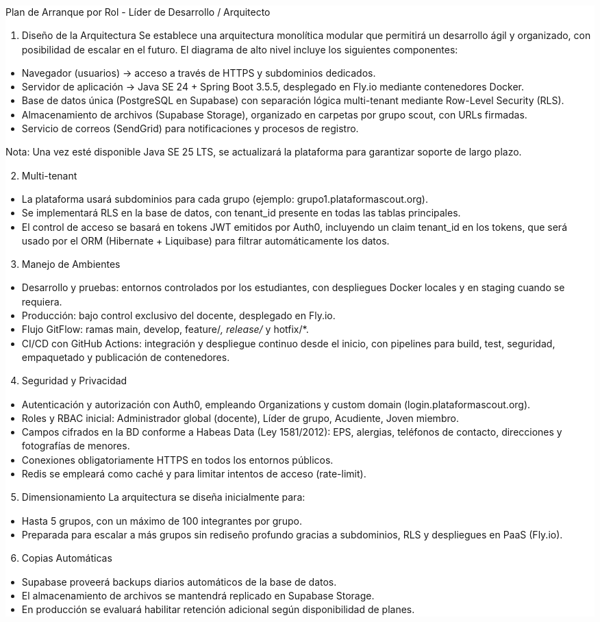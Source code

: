 Plan de Arranque por Rol - Líder de
Desarrollo / Arquitecto

1. Diseño de la Arquitectura
Se establece una arquitectura monolítica modular que permitirá un desarrollo ágil y
organizado, con posibilidad de escalar en el futuro.
El diagrama de alto nivel incluye los siguientes componentes:
- Navegador (usuarios) → acceso a través de HTTPS y subdominios dedicados.
- Servidor de aplicación → Java SE 24 + Spring Boot 3.5.5, desplegado en Fly.io mediante
contenedores Docker.
- Base de datos única (PostgreSQL en Supabase) con separación lógica multi-tenant
mediante Row-Level Security (RLS).
- Almacenamiento de archivos (Supabase Storage), organizado en carpetas por grupo scout,
con URLs firmadas.
- Servicio de correos (SendGrid) para notificaciones y procesos de registro.

Nota: Una vez esté disponible Java SE 25 LTS, se actualizará la plataforma para garantizar
soporte de largo plazo.

2. Multi-tenant
- La plataforma usará subdominios para cada grupo (ejemplo: grupo1.plataformascout.org).
- Se implementará RLS en la base de datos, con tenant_id presente en todas las tablas
principales.
- El control de acceso se basará en tokens JWT emitidos por Auth0, incluyendo un claim
tenant_id en los tokens, que será usado por el ORM (Hibernate + Liquibase) para filtrar
automáticamente los datos.

3. Manejo de Ambientes
- Desarrollo y pruebas: entornos controlados por los estudiantes, con despliegues Docker
locales y en staging cuando se requiera.
- Producción: bajo control exclusivo del docente, desplegado en Fly.io.
- Flujo GitFlow: ramas main, develop, feature/*, release/* y hotfix/*.
- CI/CD con GitHub Actions: integración y despliegue continuo desde el inicio, con pipelines
para build, test, seguridad, empaquetado y publicación de contenedores.

4. Seguridad y Privacidad
- Autenticación y autorización con Auth0, empleando Organizations y custom domain
(login.plataformascout.org).
- Roles y RBAC inicial: Administrador global (docente), Líder de grupo, Acudiente, Joven
miembro.
- Campos cifrados en la BD conforme a Habeas Data (Ley 1581/2012): EPS, alergias,
teléfonos de contacto, direcciones y fotografías de menores.
- Conexiones obligatoriamente HTTPS en todos los entornos públicos.
- Redis se empleará como caché y para limitar intentos de acceso (rate-limit).

5. Dimensionamiento
La arquitectura se diseña inicialmente para:
- Hasta 5 grupos, con un máximo de 100 integrantes por grupo.
- Preparada para escalar a más grupos sin rediseño profundo gracias a subdominios, RLS y
despliegues en PaaS (Fly.io).

6. Copias Automáticas
- Supabase proveerá backups diarios automáticos de la base de datos.
- El almacenamiento de archivos se mantendrá replicado en Supabase Storage.
- En producción se evaluará habilitar retención adicional según disponibilidad de planes.
